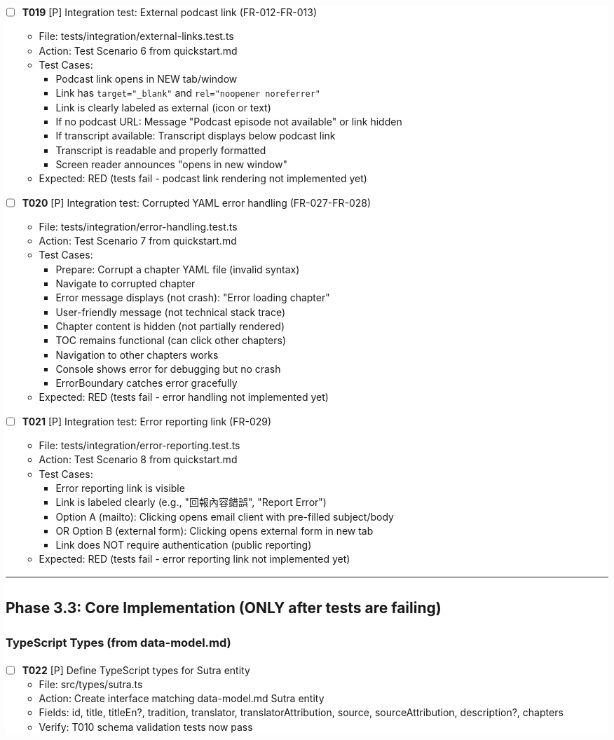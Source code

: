 - [ ] **T019** [P] Integration test: External podcast link (FR-012-FR-013)
  - File: tests/integration/external-links.test.ts
  - Action: Test Scenario 6 from quickstart.md
  - Test Cases:
    - Podcast link opens in NEW tab/window
    - Link has `target="_blank"` and `rel="noopener noreferrer"`
    - Link is clearly labeled as external (icon or text)
    - If no podcast URL: Message "Podcast episode not available" or link hidden
    - If transcript available: Transcript displays below podcast link
    - Transcript is readable and properly formatted
    - Screen reader announces "opens in new window"
  - Expected: RED (tests fail - podcast link rendering not implemented yet)

- [ ] **T020** [P] Integration test: Corrupted YAML error handling (FR-027-FR-028)
  - File: tests/integration/error-handling.test.ts
  - Action: Test Scenario 7 from quickstart.md
  - Test Cases:
    - Prepare: Corrupt a chapter YAML file (invalid syntax)
    - Navigate to corrupted chapter
    - Error message displays (not crash): "Error loading chapter"
    - User-friendly message (not technical stack trace)
    - Chapter content is hidden (not partially rendered)
    - TOC remains functional (can click other chapters)
    - Navigation to other chapters works
    - Console shows error for debugging but no crash
    - ErrorBoundary catches error gracefully
  - Expected: RED (tests fail - error handling not implemented yet)

- [ ] **T021** [P] Integration test: Error reporting link (FR-029)
  - File: tests/integration/error-reporting.test.ts
  - Action: Test Scenario 8 from quickstart.md
  - Test Cases:
    - Error reporting link is visible
    - Link is labeled clearly (e.g., "回報內容錯誤", "Report Error")
    - Option A (mailto): Clicking opens email client with pre-filled subject/body
    - OR Option B (external form): Clicking opens external form in new tab
    - Link does NOT require authentication (public reporting)
  - Expected: RED (tests fail - error reporting link not implemented yet)

---

## Phase 3.3: Core Implementation (ONLY after tests are failing)

### TypeScript Types (from data-model.md)

- [ ] **T022** [P] Define TypeScript types for Sutra entity
  - File: src/types/sutra.ts
  - Action: Create interface matching data-model.md Sutra entity
  - Fields: id, title, titleEn?, tradition, translator, translatorAttribution, source, sourceAttribution, description?, chapters
  - Verify: T010 schema validation tests now pass
